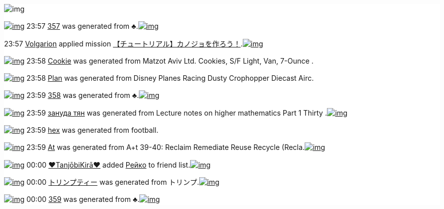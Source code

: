 ![img](http://gdrive-cdn.herokuapp.com/get/0B-nxIpt4DE2TdGhPalFPcFpSY0E/512px-barcode.png)

[![img](http://www.deviantsart.com/3glt6m.png)](http://www.barcodekanojo.com/kanojo/3078731/357) 23:57 [357](http://www.barcodekanojo.com/kanojo/3078731/357) was generated from ♣.[![img](http://www.deviantsart.com/3gl6t2c.jpeg)](http://www.barcodekanojo.com/product_images/barcode/5816490/1407164205/50x50x,PE2,P99,PA3.jpg,qw=88,ah=88.pagespeed.ic.CpTZ0Ah02t.jpg) 

23:57 [Volgarion](http://www.barcodekanojo.com/user/479895/Volgarion) applied mission [【チュートリアル】カノジョを作ろう！](http://www.barcodekanojo.com/kanojo/2910049/Sara).[![img](http://www.deviantsart.com/3mf5uum.png)](http://www.barcodekanojo.com/kanojo/2910049/Sara) 

[![img](http://www.deviantsart.com/1me3chh.png)](http://www.barcodekanojo.com/kanojo/3078732/Cookie) 23:58 [Cookie](http://www.barcodekanojo.com/kanojo/3078732/Cookie) was generated from Matzot Aviv Ltd. Cookies, S/F Light, Van, 7-Ounce .

[![img](http://www.deviantsart.com/3rud4nj.png)](http://www.barcodekanojo.com/kanojo/3078733/Plan) 23:58 [Plan](http://www.barcodekanojo.com/kanojo/3078733/Plan) was generated from Disney Planes Racing Dusty Crophopper Diecast Airc.

[![img](http://www.deviantsart.com/22c3kh2.png)](http://www.barcodekanojo.com/kanojo/3078734/358) 23:59 [358](http://www.barcodekanojo.com/kanojo/3078734/358) was generated from ♣.[![img](http://www.deviantsart.com/3brfr1k.jpeg)](http://www.barcodekanojo.com/product_images/barcode/5816493/1407164305/50x50x,PE2,P99,PA3.jpg,qw=88,ah=88.pagespeed.ic.OHdTx_mnCR.jpg) 

[![img](http://www.deviantsart.com/14ahel0.png)](http://www.barcodekanojo.com/kanojo/3078735/%D0%B7%D0%B0%D0%BD%D1%83%D0%B4%D0%B0%20%D1%82%D1%8F%D0%BD) 23:59 [зануда тян](http://www.barcodekanojo.com/kanojo/3078735/%D0%B7%D0%B0%D0%BD%D1%83%D0%B4%D0%B0%20%D1%82%D1%8F%D0%BD) was generated from Lecture notes on higher mathematics Part 1 Thirty .[![img](http://www.deviantsart.com/vqj87h.jpeg)](http://www.barcodekanojo.com/product_images/barcode/5816494/1407164312/50x50xLecture,P20notes,P20on,P20higher,P20mathematics,P20Part,P201,P20Thirty,P20.jpg,qw=88,ah=88.pagespeed.ic.iOtxsll7LD.jpg) 

[![img](http://www.deviantsart.com/u2fej5.png)](http://www.barcodekanojo.com/kanojo/3078736/hex) 23:59 [hex](http://www.barcodekanojo.com/kanojo/3078736/hex) was generated from football.

[![img](http://www.deviantsart.com/veljfg.png)](http://www.barcodekanojo.com/kanojo/3078737/At) 23:59 [At](http://www.barcodekanojo.com/kanojo/3078737/At) was generated from A+t 39-40: Reclaim  Remediate Reuse Recycle (Recla.[![img](http://www.deviantsart.com/3tn1iva.jpeg)](http://www.barcodekanojo.com/product_images/barcode/5816496/1407164334/50x50xA,P2Bt,P2039-40,P3A,P20Reclaim,P20,P20Remediate,P20Reuse,P20Recycle,P20,P28Recla.jpg,qw=88,ah=88.pagespeed.ic.As7eaO0di3.jpg) 

[![img](http://www.deviantsart.com/33trted.jpeg)](http://www.barcodekanojo.com/user/452089/%E2%99%A5Tanj%C5%8DbiKir%C4%81%E2%99%A5) 00:00 [♥TanjōbiKirā♥](http://www.barcodekanojo.com/user/452089/%E2%99%A5Tanj%C5%8DbiKir%C4%81%E2%99%A5) added [Рейко](http://www.barcodekanojo.com/kanojo/2577721/%D0%A0%D0%B5%D0%B9%D0%BA%D0%BE) to friend list.[![img](http://www.deviantsart.com/rq8be8.png)](http://www.barcodekanojo.com/kanojo/2577721/%D0%A0%D0%B5%D0%B9%D0%BA%D0%BE) 

[![img](http://www.deviantsart.com/2gufo6n.png)](http://www.barcodekanojo.com/kanojo/3078738/%E3%83%88%E3%83%AA%E3%83%B3%E3%83%97%E3%83%86%E3%82%A3%E3%83%BC) 00:00 [トリンプティー](http://www.barcodekanojo.com/kanojo/3078738/%E3%83%88%E3%83%AA%E3%83%B3%E3%83%97%E3%83%86%E3%82%A3%E3%83%BC) was generated from トリンプ.[![img](http://www.deviantsart.com/utk275.jpeg)](http://www.barcodekanojo.com/product_images/barcode/5816498/1407164366/50x50x,PE3,P83,P88,PE3,P83,PAA,PE3,P83,PB3,PE3,P83,P97.jpg,qw=88,ah=88.pagespeed.ic.x20ijk0zxA.jpg) 

[![img](http://www.deviantsart.com/1a5ippd.png)](http://www.barcodekanojo.com/kanojo/3078739/359) 00:00 [359](http://www.barcodekanojo.com/kanojo/3078739/359) was generated from ♣.[![img](http://www.deviantsart.com/2uqrr20.jpeg)](http://www.barcodekanojo.com/product_images/barcode/5816499/1407164378/50x50x,PE2,P99,PA3.jpg,qw=88,ah=88.pagespeed.ic.IymSEBhr3m.jpg) 
